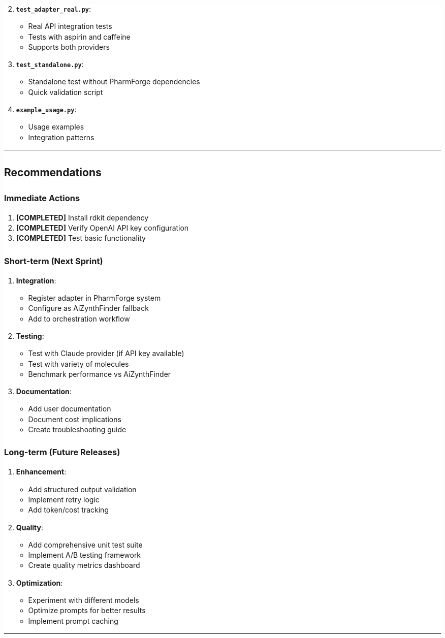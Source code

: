 2. **`test_adapter_real.py`**:
   - Real API integration tests
   - Tests with aspirin and caffeine
   - Supports both providers

3. **`test_standalone.py`**:
   - Standalone test without PharmForge dependencies
   - Quick validation script

4. **`example_usage.py`**:
   - Usage examples
   - Integration patterns

---

## Recommendations

### Immediate Actions

1. **[COMPLETED]** Install rdkit dependency
2. **[COMPLETED]** Verify OpenAI API key configuration
3. **[COMPLETED]** Test basic functionality

### Short-term (Next Sprint)

1. **Integration**:
   - Register adapter in PharmForge system
   - Configure as AiZynthFinder fallback
   - Add to orchestration workflow

2. **Testing**:
   - Test with Claude provider (if API key available)
   - Test with variety of molecules
   - Benchmark performance vs AiZynthFinder

3. **Documentation**:
   - Add user documentation
   - Document cost implications
   - Create troubleshooting guide

### Long-term (Future Releases)

1. **Enhancement**:
   - Add structured output validation
   - Implement retry logic
   - Add token/cost tracking

2. **Quality**:
   - Add comprehensive unit test suite
   - Implement A/B testing framework
   - Create quality metrics dashboard

3. **Optimization**:
   - Experiment with different models
   - Optimize prompts for better results
   - Implement prompt caching

---